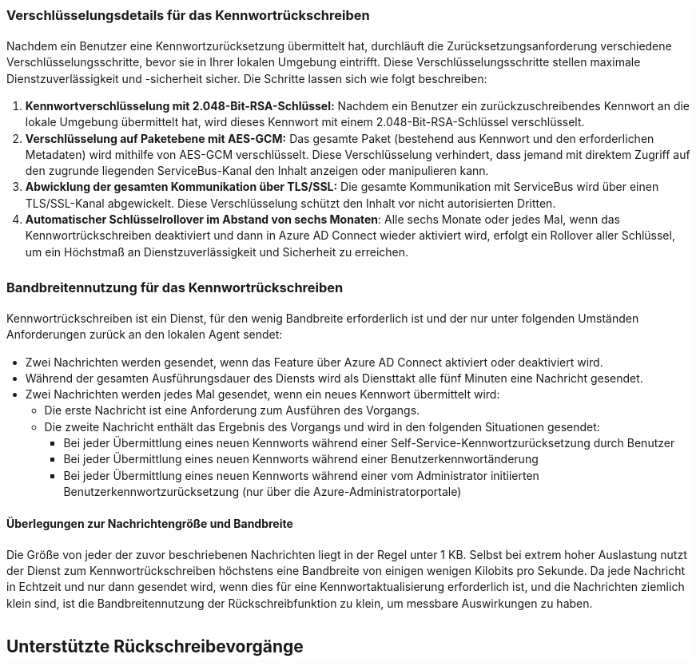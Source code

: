 ### <a name="password-writeback-encryption-details"></a>Verschlüsselungsdetails für das Kennwortrückschreiben

Nachdem ein Benutzer eine Kennwortzurücksetzung übermittelt hat, durchläuft die Zurücksetzungsanforderung verschiedene Verschlüsselungsschritte, bevor sie in Ihrer lokalen Umgebung eintrifft. Diese Verschlüsselungsschritte stellen maximale Dienstzuverlässigkeit und -sicherheit sicher. Die Schritte lassen sich wie folgt beschreiben:

1. **Kennwortverschlüsselung mit 2.048-Bit-RSA-Schlüssel:** Nachdem ein Benutzer ein zurückzuschreibendes Kennwort an die lokale Umgebung übermittelt hat, wird dieses Kennwort mit einem 2.048-Bit-RSA-Schlüssel verschlüsselt.
1. **Verschlüsselung auf Paketebene mit AES-GCM:** Das gesamte Paket (bestehend aus Kennwort und den erforderlichen Metadaten) wird mithilfe von AES-GCM verschlüsselt. Diese Verschlüsselung verhindert, dass jemand mit direktem Zugriff auf den zugrunde liegenden ServiceBus-Kanal den Inhalt anzeigen oder manipulieren kann.
1. **Abwicklung der gesamten Kommunikation über TLS/SSL:** Die gesamte Kommunikation mit ServiceBus wird über einen TLS/SSL-Kanal abgewickelt. Diese Verschlüsselung schützt den Inhalt vor nicht autorisierten Dritten.
1. **Automatischer Schlüsselrollover im Abstand von sechs Monaten**: Alle sechs Monate oder jedes Mal, wenn das Kennwortrückschreiben deaktiviert und dann in Azure AD Connect wieder aktiviert wird, erfolgt ein Rollover aller Schlüssel, um ein Höchstmaß an Dienstzuverlässigkeit und Sicherheit zu erreichen.

### <a name="password-writeback-bandwidth-usage"></a>Bandbreitennutzung für das Kennwortrückschreiben

Kennwortrückschreiben ist ein Dienst, für den wenig Bandbreite erforderlich ist und der nur unter folgenden Umständen Anforderungen zurück an den lokalen Agent sendet:

* Zwei Nachrichten werden gesendet, wenn das Feature über Azure AD Connect aktiviert oder deaktiviert wird.
* Während der gesamten Ausführungsdauer des Diensts wird als Diensttakt alle fünf Minuten eine Nachricht gesendet.
* Zwei Nachrichten werden jedes Mal gesendet, wenn ein neues Kennwort übermittelt wird:
   * Die erste Nachricht ist eine Anforderung zum Ausführen des Vorgangs.
   * Die zweite Nachricht enthält das Ergebnis des Vorgangs und wird in den folgenden Situationen gesendet:
      * Bei jeder Übermittlung eines neuen Kennworts während einer Self-Service-Kennwortzurücksetzung durch Benutzer
      * Bei jeder Übermittlung eines neuen Kennworts während einer Benutzerkennwortänderung
      * Bei jeder Übermittlung eines neuen Kennworts während einer vom Administrator initiierten Benutzerkennwortzurücksetzung (nur über die Azure-Administratorportale)

#### <a name="message-size-and-bandwidth-considerations"></a>Überlegungen zur Nachrichtengröße und Bandbreite

Die Größe von jeder der zuvor beschriebenen Nachrichten liegt in der Regel unter 1 KB. Selbst bei extrem hoher Auslastung nutzt der Dienst zum Kennwortrückschreiben höchstens eine Bandbreite von einigen wenigen Kilobits pro Sekunde. Da jede Nachricht in Echtzeit und nur dann gesendet wird, wenn dies für eine Kennwortaktualisierung erforderlich ist, und die Nachrichten ziemlich klein sind, ist die Bandbreitennutzung der Rückschreibfunktion zu klein, um messbare Auswirkungen zu haben.

## <a name="supported-writeback-operations"></a>Unterstützte Rückschreibevorgänge
